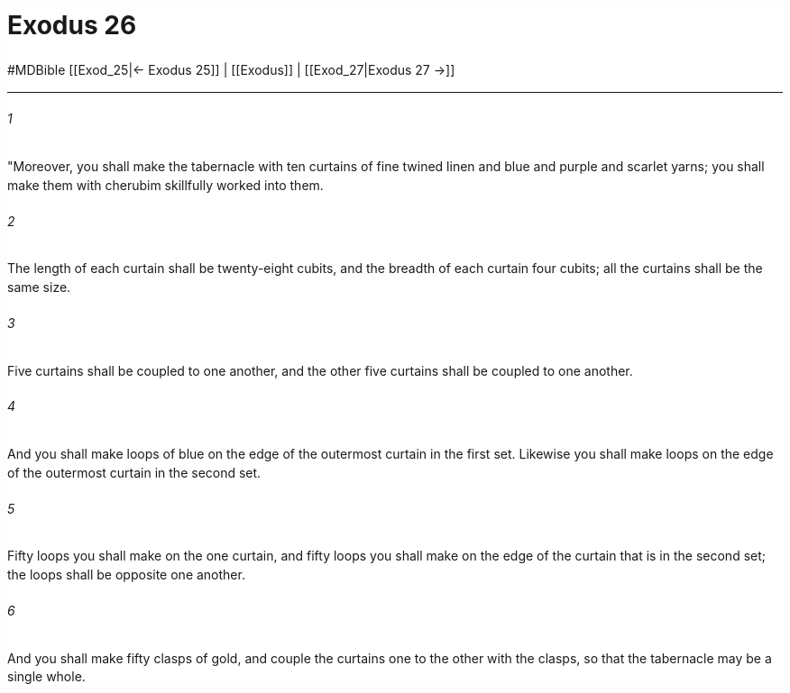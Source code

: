 # Exodus 26
#MDBible
[[Exod_25|← Exodus 25]] | [[Exodus]] | [[Exod_27|Exodus 27 →]]

***






###### 1 


"Moreover, you shall make the tabernacle with ten curtains of fine twined linen and blue and purple and scarlet yarns; you shall make them with cherubim skillfully worked into them. 





###### 2 


The length of each curtain shall be twenty-eight cubits, and the breadth of each curtain four cubits; all the curtains shall be the same size. 





###### 3 


Five curtains shall be coupled to one another, and the other five curtains shall be coupled to one another. 





###### 4 


And you shall make loops of blue on the edge of the outermost curtain in the first set. Likewise you shall make loops on the edge of the outermost curtain in the second set. 





###### 5 


Fifty loops you shall make on the one curtain, and fifty loops you shall make on the edge of the curtain that is in the second set; the loops shall be opposite one another. 





###### 6 


And you shall make fifty clasps of gold, and couple the curtains one to the other with the clasps, so that the tabernacle may be a single whole. 


